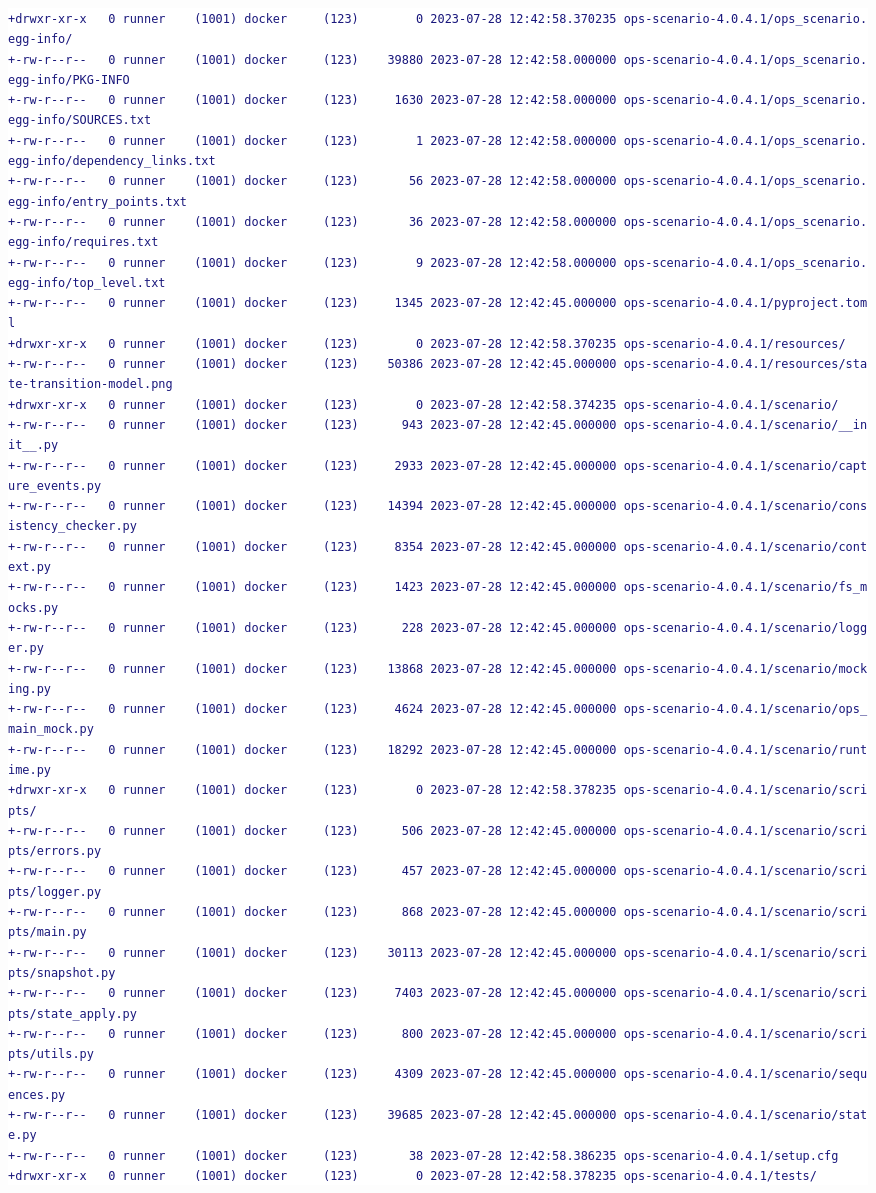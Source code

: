 ```diff
+drwxr-xr-x   0 runner    (1001) docker     (123)        0 2023-07-28 12:42:58.370235 ops-scenario-4.0.4.1/ops_scenario.egg-info/
+-rw-r--r--   0 runner    (1001) docker     (123)    39880 2023-07-28 12:42:58.000000 ops-scenario-4.0.4.1/ops_scenario.egg-info/PKG-INFO
+-rw-r--r--   0 runner    (1001) docker     (123)     1630 2023-07-28 12:42:58.000000 ops-scenario-4.0.4.1/ops_scenario.egg-info/SOURCES.txt
+-rw-r--r--   0 runner    (1001) docker     (123)        1 2023-07-28 12:42:58.000000 ops-scenario-4.0.4.1/ops_scenario.egg-info/dependency_links.txt
+-rw-r--r--   0 runner    (1001) docker     (123)       56 2023-07-28 12:42:58.000000 ops-scenario-4.0.4.1/ops_scenario.egg-info/entry_points.txt
+-rw-r--r--   0 runner    (1001) docker     (123)       36 2023-07-28 12:42:58.000000 ops-scenario-4.0.4.1/ops_scenario.egg-info/requires.txt
+-rw-r--r--   0 runner    (1001) docker     (123)        9 2023-07-28 12:42:58.000000 ops-scenario-4.0.4.1/ops_scenario.egg-info/top_level.txt
+-rw-r--r--   0 runner    (1001) docker     (123)     1345 2023-07-28 12:42:45.000000 ops-scenario-4.0.4.1/pyproject.toml
+drwxr-xr-x   0 runner    (1001) docker     (123)        0 2023-07-28 12:42:58.370235 ops-scenario-4.0.4.1/resources/
+-rw-r--r--   0 runner    (1001) docker     (123)    50386 2023-07-28 12:42:45.000000 ops-scenario-4.0.4.1/resources/state-transition-model.png
+drwxr-xr-x   0 runner    (1001) docker     (123)        0 2023-07-28 12:42:58.374235 ops-scenario-4.0.4.1/scenario/
+-rw-r--r--   0 runner    (1001) docker     (123)      943 2023-07-28 12:42:45.000000 ops-scenario-4.0.4.1/scenario/__init__.py
+-rw-r--r--   0 runner    (1001) docker     (123)     2933 2023-07-28 12:42:45.000000 ops-scenario-4.0.4.1/scenario/capture_events.py
+-rw-r--r--   0 runner    (1001) docker     (123)    14394 2023-07-28 12:42:45.000000 ops-scenario-4.0.4.1/scenario/consistency_checker.py
+-rw-r--r--   0 runner    (1001) docker     (123)     8354 2023-07-28 12:42:45.000000 ops-scenario-4.0.4.1/scenario/context.py
+-rw-r--r--   0 runner    (1001) docker     (123)     1423 2023-07-28 12:42:45.000000 ops-scenario-4.0.4.1/scenario/fs_mocks.py
+-rw-r--r--   0 runner    (1001) docker     (123)      228 2023-07-28 12:42:45.000000 ops-scenario-4.0.4.1/scenario/logger.py
+-rw-r--r--   0 runner    (1001) docker     (123)    13868 2023-07-28 12:42:45.000000 ops-scenario-4.0.4.1/scenario/mocking.py
+-rw-r--r--   0 runner    (1001) docker     (123)     4624 2023-07-28 12:42:45.000000 ops-scenario-4.0.4.1/scenario/ops_main_mock.py
+-rw-r--r--   0 runner    (1001) docker     (123)    18292 2023-07-28 12:42:45.000000 ops-scenario-4.0.4.1/scenario/runtime.py
+drwxr-xr-x   0 runner    (1001) docker     (123)        0 2023-07-28 12:42:58.378235 ops-scenario-4.0.4.1/scenario/scripts/
+-rw-r--r--   0 runner    (1001) docker     (123)      506 2023-07-28 12:42:45.000000 ops-scenario-4.0.4.1/scenario/scripts/errors.py
+-rw-r--r--   0 runner    (1001) docker     (123)      457 2023-07-28 12:42:45.000000 ops-scenario-4.0.4.1/scenario/scripts/logger.py
+-rw-r--r--   0 runner    (1001) docker     (123)      868 2023-07-28 12:42:45.000000 ops-scenario-4.0.4.1/scenario/scripts/main.py
+-rw-r--r--   0 runner    (1001) docker     (123)    30113 2023-07-28 12:42:45.000000 ops-scenario-4.0.4.1/scenario/scripts/snapshot.py
+-rw-r--r--   0 runner    (1001) docker     (123)     7403 2023-07-28 12:42:45.000000 ops-scenario-4.0.4.1/scenario/scripts/state_apply.py
+-rw-r--r--   0 runner    (1001) docker     (123)      800 2023-07-28 12:42:45.000000 ops-scenario-4.0.4.1/scenario/scripts/utils.py
+-rw-r--r--   0 runner    (1001) docker     (123)     4309 2023-07-28 12:42:45.000000 ops-scenario-4.0.4.1/scenario/sequences.py
+-rw-r--r--   0 runner    (1001) docker     (123)    39685 2023-07-28 12:42:45.000000 ops-scenario-4.0.4.1/scenario/state.py
+-rw-r--r--   0 runner    (1001) docker     (123)       38 2023-07-28 12:42:58.386235 ops-scenario-4.0.4.1/setup.cfg
+drwxr-xr-x   0 runner    (1001) docker     (123)        0 2023-07-28 12:42:58.378235 ops-scenario-4.0.4.1/tests/
```